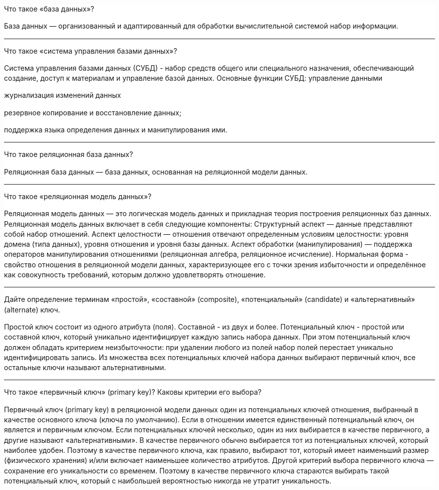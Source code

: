 Что такое «база данных»?

База данных — организованный и адаптированный для обработки вычислительной системой набор информации.

--------------------------------------------------------------------------------------------------------------------
Что такое «система управления базами данных»?

Система управления базами данных (СУБД) - набор средств общего или специального назначения, обеспечивающий создание, доступ к материалам и управление базой данных.
Основные функции СУБД:
управление данными

журнализация изменений данных

резервное копирование и восстановление данных;

поддержка языка определения данных и манипулирования ими.

--------------------------------------------------------------------------------------------------------------------
Что такое реляционная база данных?

Реляционная база данных — база данных, основанная на реляционной модели данных.

--------------------------------------------------------------------------------------------------------------------
Что такое «реляционная модель данных»?

Реляционная модель данных — это логическая модель данных и прикладная теория построения реляционных баз данных.
Реляционная модель данных включает в себя следующие компоненты:
Структурный аспект — данные представляют собой набор отношений.
Аспект целостности — отношения отвечают определенным условиям целостности: уровня домена (типа данных), уровня отношения и уровня базы данных.
Аспект обработки (манипулирования) — поддержка операторов манипулирования отношениями (реляционная алгебра, реляционное исчисление).
Нормальная форма - свойство отношения в реляционной модели данных, характеризующее его с точки зрения избыточности и определённое как совокупность требований, которым должно удовлетворять отношение.

--------------------------------------------------------------------------------------------------------------------
Дайте определение терминам «простой», «составной» (composite), «потенциальный» (candidate) и «альтернативный» (alternate) ключ.

Простой ключ состоит из одного атрибута (поля). Составной - из двух и более.
Потенциальный ключ - простой или составной ключ, который уникально идентифицирует каждую запись набора данных. При этом потенциальный ключ должен обладать критерием неизбыточности: при удалении любого из полей набор полей перестает уникально идентифицировать запись.
Из множества всех потенциальных ключей набора данных выбирают первичный ключ, все остальные ключи называют альтернативными.

--------------------------------------------------------------------------------------------------------------------
Что такое «первичный ключ» (primary key)? Каковы критерии его выбора?

Первичный ключ (primary key) в реляционной модели данных один из потенциальных ключей отношения, выбранный в качестве основного ключа (ключа по умолчанию).
Если в отношении имеется единственный потенциальный ключ, он является и первичным ключом. Если потенциальных ключей несколько, один из них выбирается в качестве первичного, а другие называют «альтернативными».
В качестве первичного обычно выбирается тот из потенциальных ключей, который наиболее удобен. Поэтому в качестве первичного ключа, как правило, выбирают тот, который имеет наименьший размер (физического хранения) и/или включает наименьшее количество атрибутов. Другой критерий выбора первичного ключа — сохранение его уникальности со временем. Поэтому в качестве первичного ключа стараются выбирать такой потенциальный ключ, который с наибольшей вероятностью никогда не утратит уникальность.
